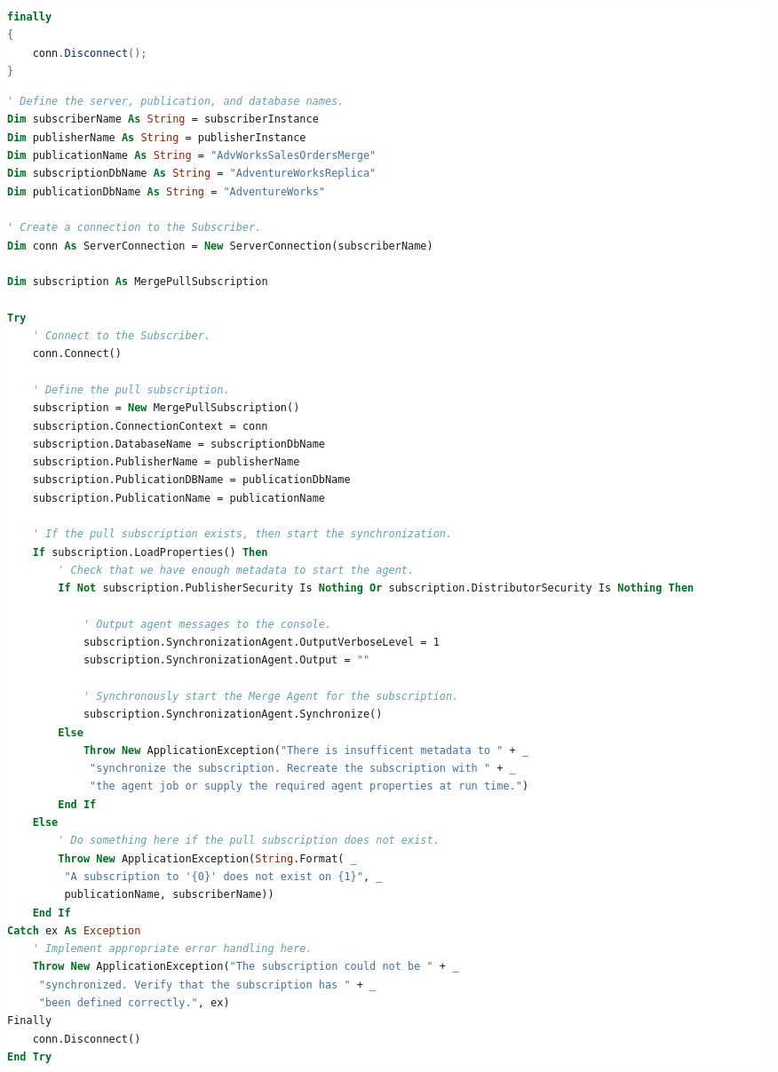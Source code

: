 ```csharp  
finally  
{  
    conn.Disconnect();  
}  
```  
  
```vb  
' Define the server, publication, and database names.  
Dim subscriberName As String = subscriberInstance  
Dim publisherName As String = publisherInstance  
Dim publicationName As String = "AdvWorksSalesOrdersMerge"  
Dim subscriptionDbName As String = "AdventureWorksReplica"  
Dim publicationDbName As String = "AdventureWorks"  
  
' Create a connection to the Subscriber.  
Dim conn As ServerConnection = New ServerConnection(subscriberName)  
  
Dim subscription As MergePullSubscription  
  
Try  
    ' Connect to the Subscriber.  
    conn.Connect()  
  
    ' Define the pull subscription.  
    subscription = New MergePullSubscription()  
    subscription.ConnectionContext = conn  
    subscription.DatabaseName = subscriptionDbName  
    subscription.PublisherName = publisherName  
    subscription.PublicationDBName = publicationDbName  
    subscription.PublicationName = publicationName  
  
    ' If the pull subscription exists, then start the synchronization.  
    If subscription.LoadProperties() Then  
        ' Check that we have enough metadata to start the agent.  
        If Not subscription.PublisherSecurity Is Nothing Or subscription.DistributorSecurity Is Nothing Then  
  
            ' Output agent messages to the console.   
            subscription.SynchronizationAgent.OutputVerboseLevel = 1  
            subscription.SynchronizationAgent.Output = ""  
  
            ' Synchronously start the Merge Agent for the subscription.  
            subscription.SynchronizationAgent.Synchronize()  
        Else  
            Throw New ApplicationException("There is insufficent metadata to " + _  
             "synchronize the subscription. Recreate the subscription with " + _  
             "the agent job or supply the required agent properties at run time.")  
        End If  
    Else  
        ' Do something here if the pull subscription does not exist.  
        Throw New ApplicationException(String.Format( _  
         "A subscription to '{0}' does not exist on {1}", _  
         publicationName, subscriberName))  
    End If  
Catch ex As Exception  
    ' Implement appropriate error handling here.  
    Throw New ApplicationException("The subscription could not be " + _  
     "synchronized. Verify that the subscription has " + _  
     "been defined correctly.", ex)  
Finally  
    conn.Disconnect()  
End Try  
```  
  